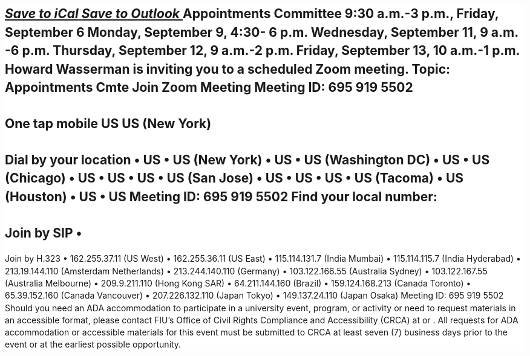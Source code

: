[ _Save to iCal_ ](https://calendar.fiu.edu/event/copy-of-fiu-law-appointments-committee-screening-interviews-7738.ics "Save to iCal") [ _Save to Outlook_ ](https://calendar.fiu.edu/event/copy-of-fiu-law-appointments-committee-screening-interviews-7738.ics "Save to Outlook")
Appointments Committee
9:30 a.m.-3 p.m., Friday, September 6
Monday, September 9, 4:30- 6 p.m.
Wednesday, September 11, 9 a.m. -6 p.m.
Thursday, September 12, 9 a.m.-2 p.m.
Friday, September 13, 10 a.m.-1 p.m.
Howard Wasserman is inviting you to a scheduled Zoom meeting.
Topic: Appointments Cmte
Join Zoom Meeting
Meeting ID: 695 919 5502
---
One tap mobile
US
US (New York)
---
Dial by your location
• US
• US (New York)
• US
• US (Washington DC)
• US
• US (Chicago)
• US
• US
• US
• US (San Jose)
• US
• US
• US
• US (Tacoma)
• US (Houston)
• US
• US
Meeting ID: 695 919 5502
Find your local number: 
---
Join by SIP
• 
---
Join by H.323
• 162.255.37.11 (US West)
• 162.255.36.11 (US East)
• 115.114.131.7 (India Mumbai)
• 115.114.115.7 (India Hyderabad)
• 213.19.144.110 (Amsterdam Netherlands)
• 213.244.140.110 (Germany)
• 103.122.166.55 (Australia Sydney)
• 103.122.167.55 (Australia Melbourne)
• 209.9.211.110 (Hong Kong SAR)
• 64.211.144.160 (Brazil)
• 159.124.168.213 (Canada Toronto)
• 65.39.152.160 (Canada Vancouver)
• 207.226.132.110 (Japan Tokyo)
• 149.137.24.110 (Japan Osaka)
Meeting ID: 695 919 5502
Should you need an ADA accommodation to participate in a university event, program, or activity or need to request materials in an accessible format, please contact FIU’s Office of Civil Rights Compliance and Accessibility (CRCA) at or . All requests for ADA accommodation or accessible materials for this event must be submitted to CRCA at least seven (7) business days prior to the event or at the earliest possible opportunity. 